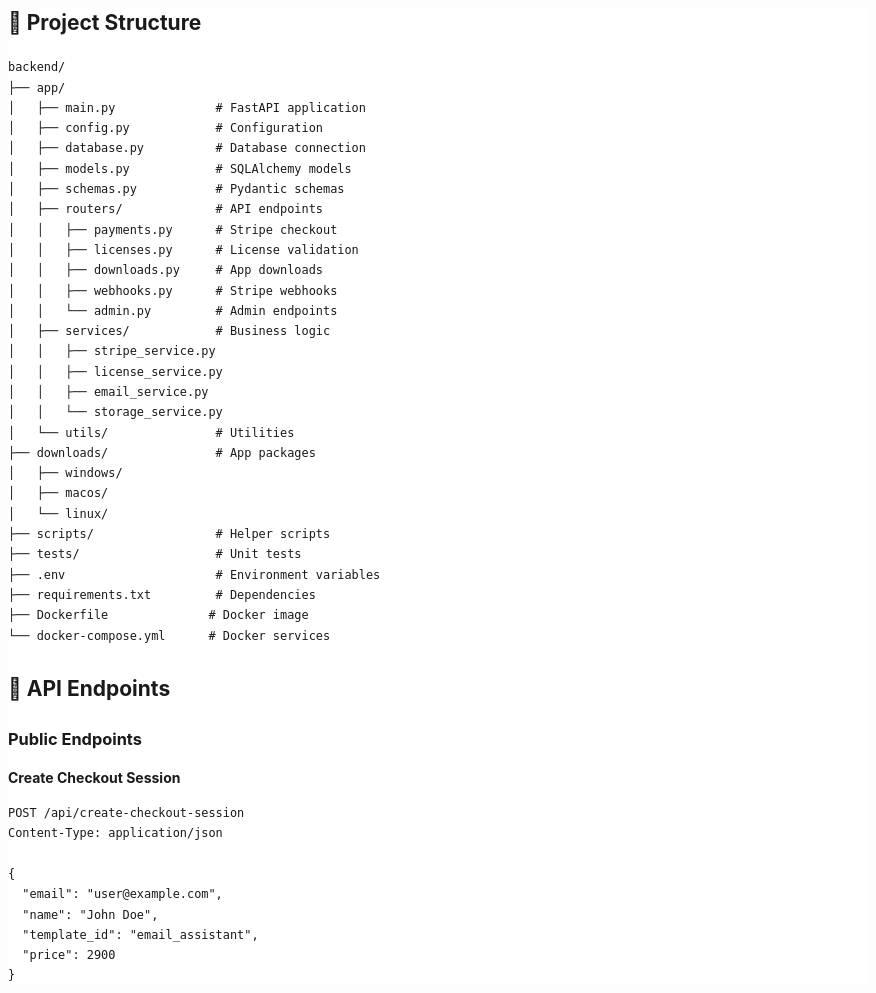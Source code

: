 ## 📁 Project Structure

```
backend/
├── app/
│   ├── main.py              # FastAPI application
│   ├── config.py            # Configuration
│   ├── database.py          # Database connection
│   ├── models.py            # SQLAlchemy models
│   ├── schemas.py           # Pydantic schemas
│   ├── routers/             # API endpoints
│   │   ├── payments.py      # Stripe checkout
│   │   ├── licenses.py      # License validation
│   │   ├── downloads.py     # App downloads
│   │   ├── webhooks.py      # Stripe webhooks
│   │   └── admin.py         # Admin endpoints
│   ├── services/            # Business logic
│   │   ├── stripe_service.py
│   │   ├── license_service.py
│   │   ├── email_service.py
│   │   └── storage_service.py
│   └── utils/               # Utilities
├── downloads/               # App packages
│   ├── windows/
│   ├── macos/
│   └── linux/
├── scripts/                 # Helper scripts
├── tests/                   # Unit tests
├── .env                     # Environment variables
├── requirements.txt         # Dependencies
├── Dockerfile              # Docker image
└── docker-compose.yml      # Docker services
```

## 🔑 API Endpoints

### Public Endpoints

**Create Checkout Session**

```http
POST /api/create-checkout-session
Content-Type: application/json

{
  "email": "user@example.com",
  "name": "John Doe",
  "template_id": "email_assistant",
  "price": 2900
}
```
